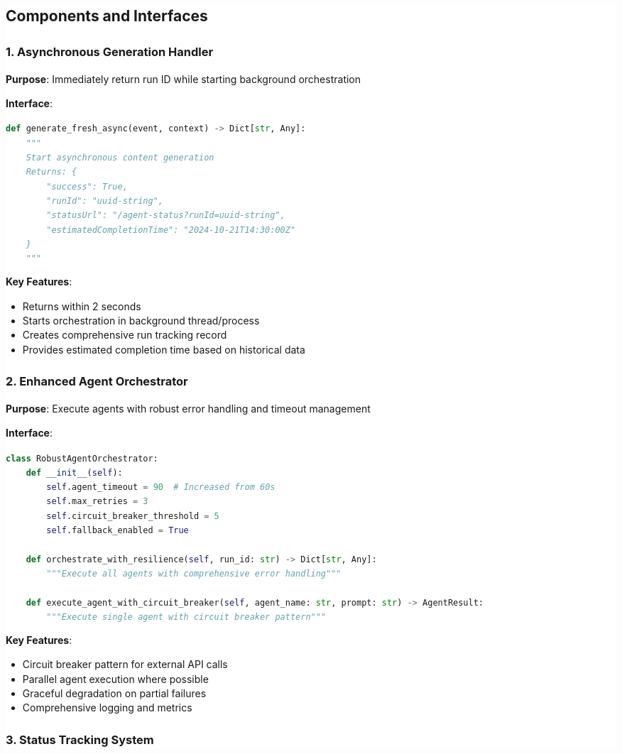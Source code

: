 ## Components and Interfaces

### 1. Asynchronous Generation Handler

**Purpose**: Immediately return run ID while starting background orchestration

**Interface**:
```python
def generate_fresh_async(event, context) -> Dict[str, Any]:
    """
    Start asynchronous content generation
    Returns: {
        "success": True,
        "runId": "uuid-string",
        "statusUrl": "/agent-status?runId=uuid-string",
        "estimatedCompletionTime": "2024-10-21T14:30:00Z"
    }
    """
```

**Key Features**:
- Returns within 2 seconds
- Starts orchestration in background thread/process
- Creates comprehensive run tracking record
- Provides estimated completion time based on historical data

### 2. Enhanced Agent Orchestrator

**Purpose**: Execute agents with robust error handling and timeout management

**Interface**:
```python
class RobustAgentOrchestrator:
    def __init__(self):
        self.agent_timeout = 90  # Increased from 60s
        self.max_retries = 3
        self.circuit_breaker_threshold = 5
        self.fallback_enabled = True
    
    def orchestrate_with_resilience(self, run_id: str) -> Dict[str, Any]:
        """Execute all agents with comprehensive error handling"""
    
    def execute_agent_with_circuit_breaker(self, agent_name: str, prompt: str) -> AgentResult:
        """Execute single agent with circuit breaker pattern"""
```

**Key Features**:
- Circuit breaker pattern for external API calls
- Parallel agent execution where possible
- Graceful degradation on partial failures
- Comprehensive logging and metrics

### 3. Status Tracking System
